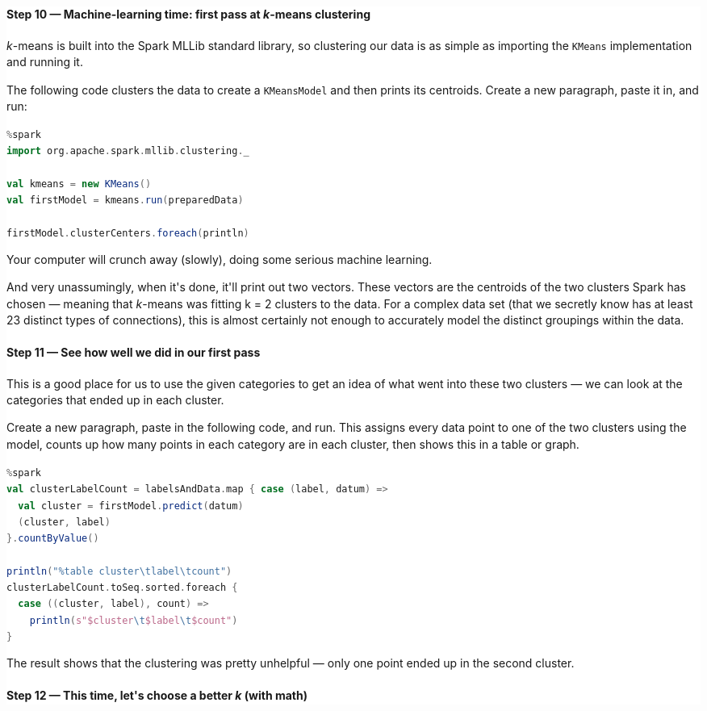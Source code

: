 
#### Step 10 — Machine-learning time: first pass at *k*-means clustering

*k*-means is built into the Spark MLLib standard library, so clustering our data is as simple as importing the `KMeans` implementation and running it.

The following code clusters the data to create a `KMeansModel` and then prints its centroids. Create a new paragraph, paste it in, and run:

```scala
%spark
import org.apache.spark.mllib.clustering._

val kmeans = new KMeans()
val firstModel = kmeans.run(preparedData)

firstModel.clusterCenters.foreach(println)
```

Your computer will crunch away (slowly), doing some serious machine learning.

And very unassumingly, when it's done, it'll print out two vectors. These vectors are the centroids of the two clusters Spark has chosen — meaning that *k*-means was fitting k = 2 clusters to the data.
For a complex data set (that we secretly know has at least 23 distinct types of connections), this is almost certainly not enough to accurately model the distinct groupings within the data.


#### Step 11 — See how well we did in our first pass

This is a good place for us to use the given categories to get an idea of what went into these two clusters — we can look at the categories that ended up in each cluster.

Create a new paragraph, paste in the following code, and run. This assigns every data point to one of the two clusters using the model, counts up how many points in each category are in each cluster, then shows this in a table or graph.

```scala
%spark
val clusterLabelCount = labelsAndData.map { case (label, datum) =>
  val cluster = firstModel.predict(datum)
  (cluster, label)
}.countByValue()

println("%table cluster\tlabel\tcount")
clusterLabelCount.toSeq.sorted.foreach {
  case ((cluster, label), count) =>
    println(s"$cluster\t$label\t$count")
}
```

The result shows that the clustering was pretty unhelpful — only one point ended up in the second cluster.


#### Step 12 — This time, let's choose a better *k* (with math)
